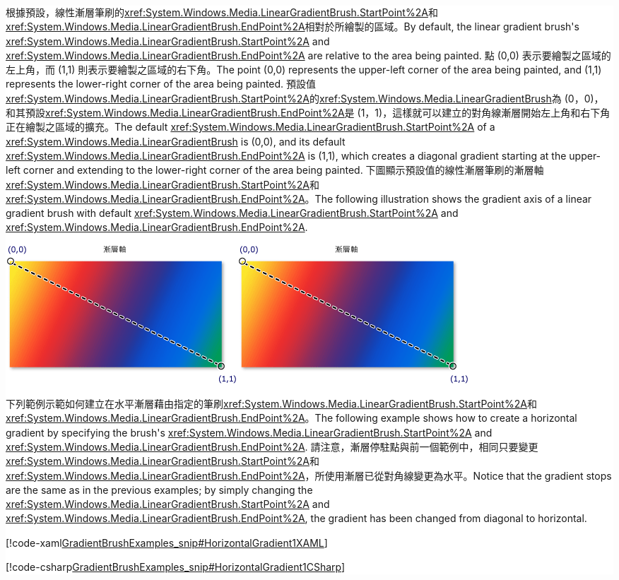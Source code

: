 <span data-ttu-id="ea0d5-181">根據預設，線性漸層筆刷的<xref:System.Windows.Media.LinearGradientBrush.StartPoint%2A>和<xref:System.Windows.Media.LinearGradientBrush.EndPoint%2A>相對於所繪製的區域。</span><span class="sxs-lookup"><span data-stu-id="ea0d5-181">By default, the linear gradient brush's <xref:System.Windows.Media.LinearGradientBrush.StartPoint%2A> and <xref:System.Windows.Media.LinearGradientBrush.EndPoint%2A> are relative to the area being painted.</span></span> <span data-ttu-id="ea0d5-182">點 (0,0) 表示要繪製之區域的左上角，而 (1,1) 則表示要繪製之區域的右下角。</span><span class="sxs-lookup"><span data-stu-id="ea0d5-182">The point (0,0) represents the upper-left corner of the area being painted, and (1,1) represents the lower-right corner of the area being painted.</span></span> <span data-ttu-id="ea0d5-183">預設值<xref:System.Windows.Media.LinearGradientBrush.StartPoint%2A>的<xref:System.Windows.Media.LinearGradientBrush>為 (0，0)，和其預設<xref:System.Windows.Media.LinearGradientBrush.EndPoint%2A>是 (1，1)，這樣就可以建立的對角線漸層開始左上角和右下角正在繪製之區域的擴充。</span><span class="sxs-lookup"><span data-stu-id="ea0d5-183">The default <xref:System.Windows.Media.LinearGradientBrush.StartPoint%2A> of a <xref:System.Windows.Media.LinearGradientBrush> is (0,0), and its default <xref:System.Windows.Media.LinearGradientBrush.EndPoint%2A> is (1,1), which creates a diagonal gradient starting at the upper-left corner and extending to the lower-right corner of the area being painted.</span></span> <span data-ttu-id="ea0d5-184">下圖顯示預設值的線性漸層筆刷的漸層軸<xref:System.Windows.Media.LinearGradientBrush.StartPoint%2A>和<xref:System.Windows.Media.LinearGradientBrush.EndPoint%2A>。</span><span class="sxs-lookup"><span data-stu-id="ea0d5-184">The following illustration shows the gradient axis of a linear gradient brush with default <xref:System.Windows.Media.LinearGradientBrush.StartPoint%2A> and <xref:System.Windows.Media.LinearGradientBrush.EndPoint%2A>.</span></span>  
  
 <span data-ttu-id="ea0d5-185">![對角線性漸層的漸層軸](../../../../docs/framework/wpf/graphics-multimedia/media/wcpsdk-graphicsmm-diagonalgradientaxis.png "wcpsdk_graphicsmm_diagonalgradientaxis")</span><span class="sxs-lookup"><span data-stu-id="ea0d5-185">![Gradient axis for a diagonal linear gradient](../../../../docs/framework/wpf/graphics-multimedia/media/wcpsdk-graphicsmm-diagonalgradientaxis.png "wcpsdk_graphicsmm_diagonalgradientaxis")</span></span>  
  
 <span data-ttu-id="ea0d5-186">下列範例示範如何建立在水平漸層藉由指定的筆刷<xref:System.Windows.Media.LinearGradientBrush.StartPoint%2A>和<xref:System.Windows.Media.LinearGradientBrush.EndPoint%2A>。</span><span class="sxs-lookup"><span data-stu-id="ea0d5-186">The following example shows how to create a horizontal gradient by specifying the brush's <xref:System.Windows.Media.LinearGradientBrush.StartPoint%2A> and <xref:System.Windows.Media.LinearGradientBrush.EndPoint%2A>.</span></span> <span data-ttu-id="ea0d5-187">請注意，漸層停駐點與前一個範例中，相同只要變更<xref:System.Windows.Media.LinearGradientBrush.StartPoint%2A>和<xref:System.Windows.Media.LinearGradientBrush.EndPoint%2A>，所使用漸層已從對角線變更為水平。</span><span class="sxs-lookup"><span data-stu-id="ea0d5-187">Notice that the gradient stops are the same as in the previous examples; by simply changing the <xref:System.Windows.Media.LinearGradientBrush.StartPoint%2A> and <xref:System.Windows.Media.LinearGradientBrush.EndPoint%2A>, the gradient has been changed from diagonal to horizontal.</span></span>  
  
 [!code-xaml[GradientBrushExamples_snip#HorizontalGradient1XAML](../../../../samples/snippets/xaml/VS_Snippets_Wpf/GradientBrushExamples_snip/XAML/LinearGradientBrushExample.xaml#horizontalgradient1xaml)]  
  
 [!code-csharp[GradientBrushExamples_snip#HorizontalGradient1CSharp](../../../../samples/snippets/csharp/VS_Snippets_Wpf/GradientBrushExamples_snip/CSharp/LinearGradientBrushExample.cs#horizontalgradient1csharp)]  
  